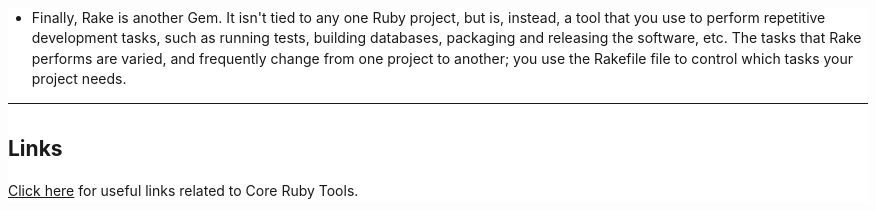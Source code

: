 - Finally, Rake is another Gem. It isn't tied to any one Ruby project, but is, instead, a tool that you use to perform repetitive development tasks, such as running tests, building databases, packaging and releasing the software, etc. The tasks that Rake performs are varied, and frequently change from one project to another; you use the Rakefile file to control which tasks your project needs.

---

## Links

[Click here](https://launchschool.com/books/core_ruby_tools/read/conclusion) for useful links related to Core Ruby Tools.
